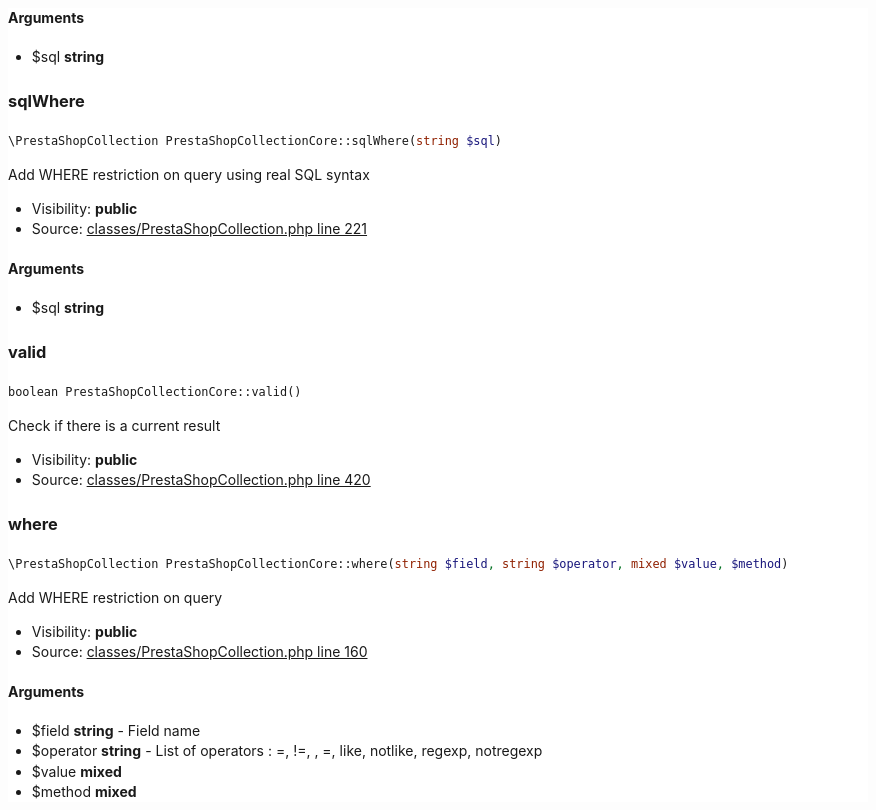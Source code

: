 
#### Arguments
* $sql **string**



### <a name="method-sqlWhere"></a>sqlWhere

```php
\PrestaShopCollection PrestaShopCollectionCore::sqlWhere(string $sql)
```

Add WHERE restriction on query using real SQL syntax



* Visibility: **public**
* Source: [classes/PrestaShopCollection.php line 221](https://github.com/PrestaShop/PrestaShop/blob/1.6.1.1/classes/PrestaShopCollection.php#L221)


#### Arguments
* $sql **string**



### <a name="method-valid"></a>valid

```php
boolean PrestaShopCollectionCore::valid()
```

Check if there is a current result



* Visibility: **public**
* Source: [classes/PrestaShopCollection.php line 420](https://github.com/PrestaShop/PrestaShop/blob/1.6.1.1/classes/PrestaShopCollection.php#L420)




### <a name="method-where"></a>where

```php
\PrestaShopCollection PrestaShopCollectionCore::where(string $field, string $operator, mixed $value, $method)
```

Add WHERE restriction on query



* Visibility: **public**
* Source: [classes/PrestaShopCollection.php line 160](https://github.com/PrestaShop/PrestaShop/blob/1.6.1.1/classes/PrestaShopCollection.php#L160)


#### Arguments
* $field **string** - Field name
* $operator **string** - List of operators : =, !=, , =, like, notlike, regexp, notregexp
* $value **mixed**
* $method **mixed**


